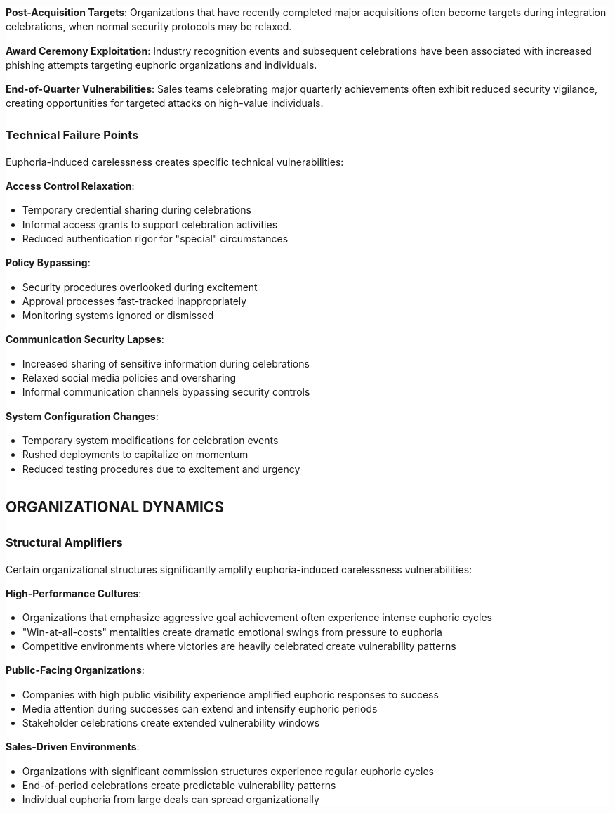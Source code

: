 **Post-Acquisition Targets**: Organizations that have recently completed major acquisitions often become targets during integration celebrations, when normal security protocols may be relaxed.

**Award Ceremony Exploitation**: Industry recognition events and subsequent celebrations have been associated with increased phishing attempts targeting euphoric organizations and individuals.

**End-of-Quarter Vulnerabilities**: Sales teams celebrating major quarterly achievements often exhibit reduced security vigilance, creating opportunities for targeted attacks on high-value individuals.

### Technical Failure Points

Euphoria-induced carelessness creates specific technical vulnerabilities:

**Access Control Relaxation**:
- Temporary credential sharing during celebrations
- Informal access grants to support celebration activities
- Reduced authentication rigor for "special" circumstances

**Policy Bypassing**:
- Security procedures overlooked during excitement
- Approval processes fast-tracked inappropriately
- Monitoring systems ignored or dismissed

**Communication Security Lapses**:
- Increased sharing of sensitive information during celebrations
- Relaxed social media policies and oversharing
- Informal communication channels bypassing security controls

**System Configuration Changes**:
- Temporary system modifications for celebration events
- Rushed deployments to capitalize on momentum
- Reduced testing procedures due to excitement and urgency

## ORGANIZATIONAL DYNAMICS

### Structural Amplifiers

Certain organizational structures significantly amplify euphoria-induced carelessness vulnerabilities:

**High-Performance Cultures**:
- Organizations that emphasize aggressive goal achievement often experience intense euphoric cycles
- "Win-at-all-costs" mentalities create dramatic emotional swings from pressure to euphoria
- Competitive environments where victories are heavily celebrated create vulnerability patterns

**Public-Facing Organizations**:
- Companies with high public visibility experience amplified euphoric responses to success
- Media attention during successes can extend and intensify euphoric periods
- Stakeholder celebrations create extended vulnerability windows

**Sales-Driven Environments**:
- Organizations with significant commission structures experience regular euphoric cycles
- End-of-period celebrations create predictable vulnerability patterns
- Individual euphoria from large deals can spread organizationally
